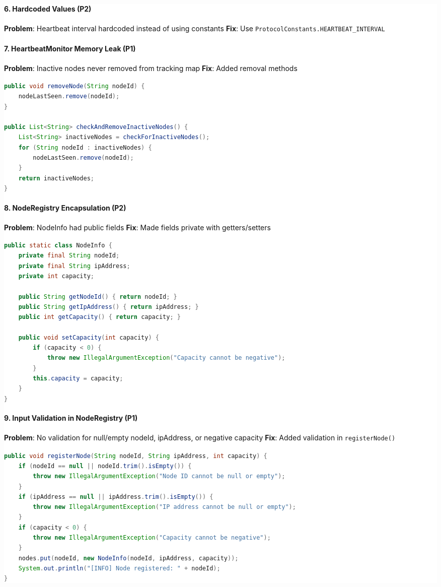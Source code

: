 #### 6. Hardcoded Values (P2)
**Problem**: Heartbeat interval hardcoded instead of using constants
**Fix**: Use `ProtocolConstants.HEARTBEAT_INTERVAL`

#### 7. HeartbeatMonitor Memory Leak (P1)
**Problem**: Inactive nodes never removed from tracking map
**Fix**: Added removal methods

```java
public void removeNode(String nodeId) {
    nodeLastSeen.remove(nodeId);
}

public List<String> checkAndRemoveInactiveNodes() {
    List<String> inactiveNodes = checkForInactiveNodes();
    for (String nodeId : inactiveNodes) {
        nodeLastSeen.remove(nodeId);
    }
    return inactiveNodes;
}
```

#### 8. NodeRegistry Encapsulation (P2)
**Problem**: NodeInfo had public fields
**Fix**: Made fields private with getters/setters

```java
public static class NodeInfo {
    private final String nodeId;
    private final String ipAddress;
    private int capacity;

    public String getNodeId() { return nodeId; }
    public String getIpAddress() { return ipAddress; }
    public int getCapacity() { return capacity; }

    public void setCapacity(int capacity) {
        if (capacity < 0) {
            throw new IllegalArgumentException("Capacity cannot be negative");
        }
        this.capacity = capacity;
    }
}
```

#### 9. Input Validation in NodeRegistry (P1)
**Problem**: No validation for null/empty nodeId, ipAddress, or negative capacity
**Fix**: Added validation in `registerNode()`

```java
public void registerNode(String nodeId, String ipAddress, int capacity) {
    if (nodeId == null || nodeId.trim().isEmpty()) {
        throw new IllegalArgumentException("Node ID cannot be null or empty");
    }
    if (ipAddress == null || ipAddress.trim().isEmpty()) {
        throw new IllegalArgumentException("IP address cannot be null or empty");
    }
    if (capacity < 0) {
        throw new IllegalArgumentException("Capacity cannot be negative");
    }
    nodes.put(nodeId, new NodeInfo(nodeId, ipAddress, capacity));
    System.out.println("[INFO] Node registered: " + nodeId);
}
```
